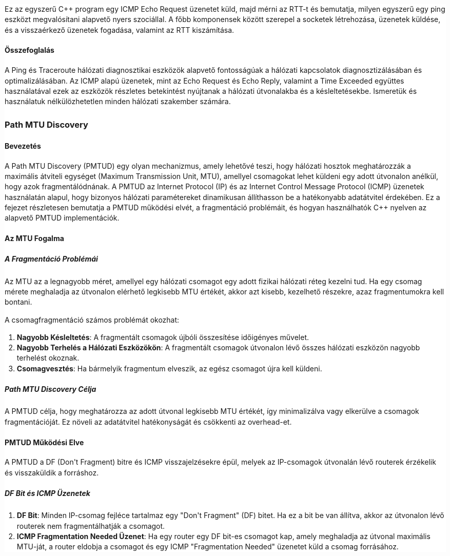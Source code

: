 Ez az egyszerű C++ program egy ICMP Echo Request üzenetet küld, majd mérni az RTT-t és bemutatja, milyen egyszerű egy ping eszközt megvalósítani alapvető nyers szociállal. A főbb komponensek között szerepel a socketek létrehozása, üzenetek küldése, és a visszaérkező üzenetek fogadása, valamint az RTT kiszámítása.

#### Összefoglalás

A Ping és Traceroute hálózati diagnosztikai eszközök alapvető fontosságúak a hálózati kapcsolatok diagnosztizálásában és optimalizálásában. Az ICMP alapú üzenetek, mint az Echo Request és Echo Reply, valamint a Time Exceeded együttes használatával ezek az eszközök részletes betekintést nyújtanak a hálózati útvonalakba és a késleltetésekbe. Ismeretük és használatuk nélkülözhetetlen minden hálózati szakember számára.

### Path MTU Discovery

#### Bevezetés

A Path MTU Discovery (PMTUD) egy olyan mechanizmus, amely lehetővé teszi, hogy hálózati hosztok meghatározzák a maximális átviteli egységet (Maximum Transmission Unit, MTU), amellyel csomagokat lehet küldeni egy adott útvonalon anélkül, hogy azok fragmentálódnának. A PMTUD az Internet Protocol (IP) és az Internet Control Message Protocol (ICMP) üzenetek használatán alapul, hogy bizonyos hálózati paramétereket dinamikusan állíthasson be a hatékonyabb adatátvitel érdekében. Ez a fejezet részletesen bemutatja a PMTUD működési elvét, a fragmentáció problémáit, és hogyan használhatók C++ nyelven az alapvető PMTUD implementációk.

#### Az MTU Fogalma

##### A Fragmentáció Problémái

Az MTU az a legnagyobb méret, amellyel egy hálózati csomagot egy adott fizikai hálózati réteg kezelni tud. Ha egy csomag mérete meghaladja az útvonalon elérhető legkisebb MTU értékét, akkor azt kisebb, kezelhető részekre, azaz fragmentumokra kell bontani.

A csomagfragmentáció számos problémát okozhat:

1. **Nagyobb Késleltetés**: A fragmentált csomagok újbóli összesítése időigényes művelet.
2. **Nagyobb Terhelés a Hálózati Eszközökön**: A fragmentált csomagok útvonalon lévő összes hálózati eszközön nagyobb terhelést okoznak.
3. **Csomagvesztés**: Ha bármelyik fragmentum elveszik, az egész csomagot újra kell küldeni.

##### Path MTU Discovery Célja

A PMTUD célja, hogy meghatározza az adott útvonal legkisebb MTU értékét, így minimalizálva vagy elkerülve a csomagok fragmentációját. Ez növeli az adatátvitel hatékonyságát és csökkenti az overhead-et.

#### PMTUD Működési Elve

A PMTUD a DF (Don't Fragment) bitre és ICMP visszajelzésekre épül, melyek az IP-csomagok útvonalán lévő routerek érzékelik és visszaküldik a forráshoz.

##### DF Bit és ICMP Üzenetek

1. **DF Bit**: Minden IP-csomag fejléce tartalmaz egy "Don't Fragment" (DF) bitet. Ha ez a bit be van állítva, akkor az útvonalon lévő routerek nem fragmentálhatják a csomagot.
2. **ICMP Fragmentation Needed Üzenet**: Ha egy router egy DF bit-es csomagot kap, amely meghaladja az útvonal maximális MTU-ját, a router eldobja a csomagot és egy ICMP "Fragmentation Needed" üzenetet küld a csomag forrásához.
